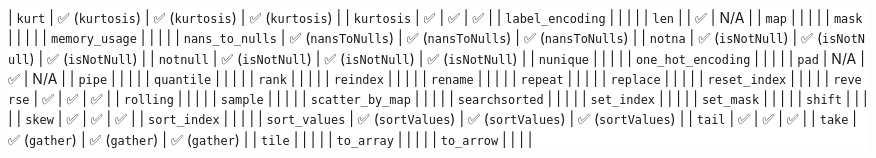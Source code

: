 | `kurt`               |    ✅ (`kurtosis`)    |    ✅ (`kurtosis`)    |    ✅ (`kurtosis`)    |
| `kurtosis`           |          ✅           |          ✅           |          ✅           |
| `label_encoding`     |                       |                       |                       |
| `len`                |                       |         ✅             |       N/A           |
| `map`                |                       |                       |                       |
| `mask`               |                       |                       |                       |
| `memory_usage`       |                       |                       |                       |
| `nans_to_nulls`      |  ✅ (`nansToNulls`)   |  ✅ (`nansToNulls`)   |  ✅ (`nansToNulls`)   |
| `notna`              |   ✅ (`isNotNull`)    |   ✅ (`isNotNull`)    |   ✅ (`isNotNull`)    |
| `notnull`            |   ✅ (`isNotNull`)    |   ✅ (`isNotNull`)    |   ✅ (`isNotNull`)    |
| `nunique`            |                       |                       |                       |
| `one_hot_encoding`   |                       |                       |                       |
| `pad`                |         N/A           |         ✅             |       N/A           |
| `pipe`               |                       |                       |                       |
| `quantile`           |                       |                       |                       |
| `rank`               |                       |                       |                       |
| `reindex`            |                       |                       |                       |
| `rename`             |                       |                       |                       |
| `repeat`             |                       |                       |                       |
| `replace`            |                       |                       |                       |
| `reset_index`        |                       |                       |                       |
| `reverse`            |          ✅           |          ✅           |          ✅           |
| `rolling`            |                       |                       |                       |
| `sample`             |                       |                       |                       |
| `scatter_by_map`     |                       |                       |                       |
| `searchsorted`       |                       |                       |                       |
| `set_index`          |                       |                       |                       |
| `set_mask`           |                       |                       |                       |
| `shift`              |                       |                       |                       |
| `skew`               |          ✅           |          ✅           |          ✅           |
| `sort_index`         |                       |                       |                       |
| `sort_values`        |   ✅ (`sortValues`)   |   ✅ (`sortValues`)   |   ✅ (`sortValues`)   |
| `tail`               |          ✅           |          ✅           |          ✅           |
| `take`               |     ✅ (`gather`)     |     ✅ (`gather`)     |     ✅ (`gather`)     |
| `tile`               |                       |                       |                       |
| `to_array`           |                       |                       |                       |
| `to_arrow`           |                       |                       |                       |